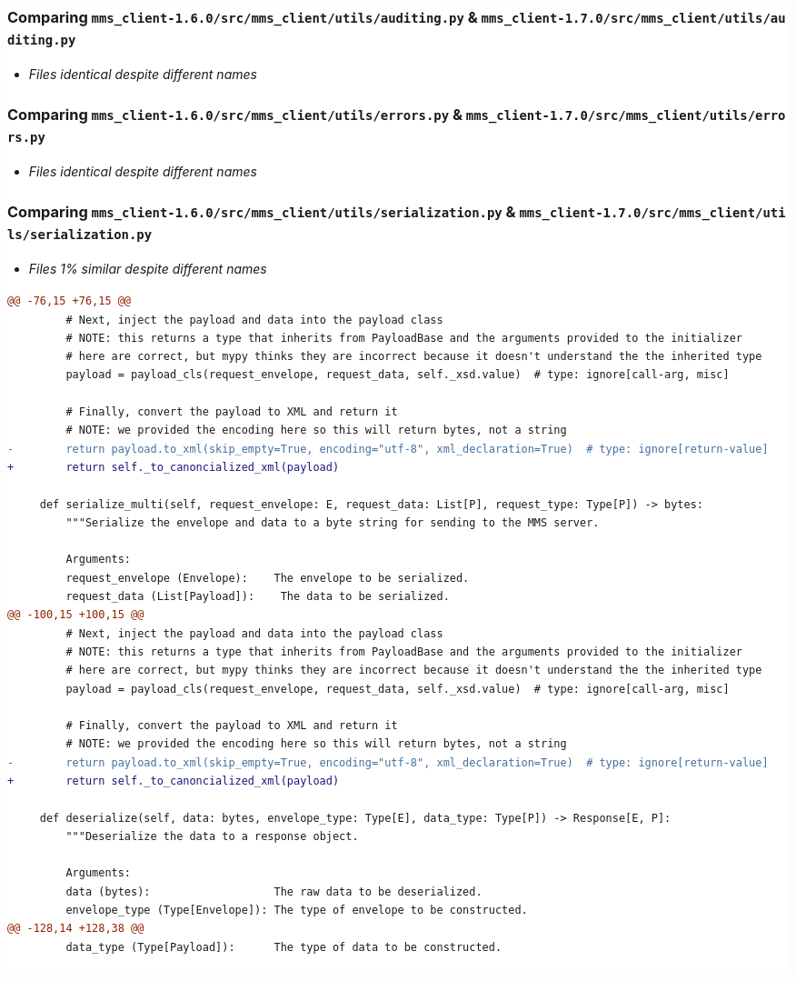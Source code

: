 ### Comparing `mms_client-1.6.0/src/mms_client/utils/auditing.py` & `mms_client-1.7.0/src/mms_client/utils/auditing.py`

 * *Files identical despite different names*

### Comparing `mms_client-1.6.0/src/mms_client/utils/errors.py` & `mms_client-1.7.0/src/mms_client/utils/errors.py`

 * *Files identical despite different names*

### Comparing `mms_client-1.6.0/src/mms_client/utils/serialization.py` & `mms_client-1.7.0/src/mms_client/utils/serialization.py`

 * *Files 1% similar despite different names*

```diff
@@ -76,15 +76,15 @@
         # Next, inject the payload and data into the payload class
         # NOTE: this returns a type that inherits from PayloadBase and the arguments provided to the initializer
         # here are correct, but mypy thinks they are incorrect because it doesn't understand the the inherited type
         payload = payload_cls(request_envelope, request_data, self._xsd.value)  # type: ignore[call-arg, misc]
 
         # Finally, convert the payload to XML and return it
         # NOTE: we provided the encoding here so this will return bytes, not a string
-        return payload.to_xml(skip_empty=True, encoding="utf-8", xml_declaration=True)  # type: ignore[return-value]
+        return self._to_canoncialized_xml(payload)
 
     def serialize_multi(self, request_envelope: E, request_data: List[P], request_type: Type[P]) -> bytes:
         """Serialize the envelope and data to a byte string for sending to the MMS server.
 
         Arguments:
         request_envelope (Envelope):    The envelope to be serialized.
         request_data (List[Payload]):    The data to be serialized.
@@ -100,15 +100,15 @@
         # Next, inject the payload and data into the payload class
         # NOTE: this returns a type that inherits from PayloadBase and the arguments provided to the initializer
         # here are correct, but mypy thinks they are incorrect because it doesn't understand the the inherited type
         payload = payload_cls(request_envelope, request_data, self._xsd.value)  # type: ignore[call-arg, misc]
 
         # Finally, convert the payload to XML and return it
         # NOTE: we provided the encoding here so this will return bytes, not a string
-        return payload.to_xml(skip_empty=True, encoding="utf-8", xml_declaration=True)  # type: ignore[return-value]
+        return self._to_canoncialized_xml(payload)
 
     def deserialize(self, data: bytes, envelope_type: Type[E], data_type: Type[P]) -> Response[E, P]:
         """Deserialize the data to a response object.
 
         Arguments:
         data (bytes):                   The raw data to be deserialized.
         envelope_type (Type[Envelope]): The type of envelope to be constructed.
@@ -128,14 +128,38 @@
         data_type (Type[Payload]):      The type of data to be constructed.
 
```